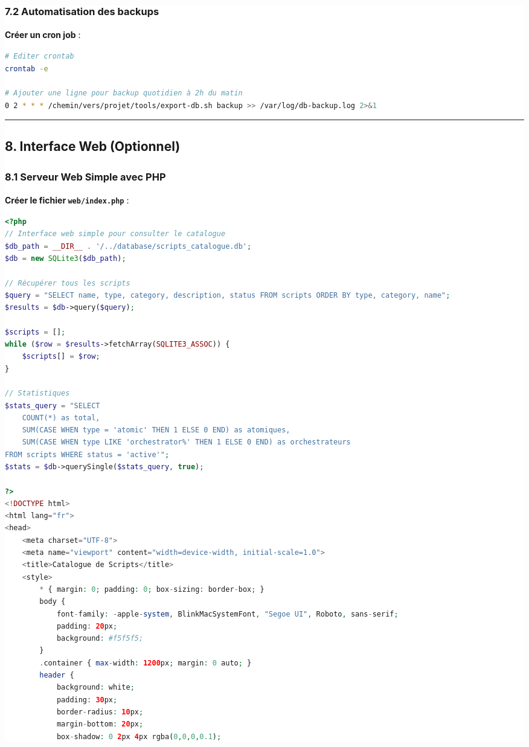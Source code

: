 ### 7.2 Automatisation des backups

**Créer un cron job** :

```bash
# Editer crontab
crontab -e

# Ajouter une ligne pour backup quotidien à 2h du matin
0 2 * * * /chemin/vers/projet/tools/export-db.sh backup >> /var/log/db-backup.log 2>&1
```

---

## 8. Interface Web (Optionnel)

### 8.1 Serveur Web Simple avec PHP

**Créer le fichier `web/index.php`** :

```php
<?php
// Interface web simple pour consulter le catalogue
$db_path = __DIR__ . '/../database/scripts_catalogue.db';
$db = new SQLite3($db_path);

// Récupérer tous les scripts
$query = "SELECT name, type, category, description, status FROM scripts ORDER BY type, category, name";
$results = $db->query($query);

$scripts = [];
while ($row = $results->fetchArray(SQLITE3_ASSOC)) {
    $scripts[] = $row;
}

// Statistiques
$stats_query = "SELECT 
    COUNT(*) as total,
    SUM(CASE WHEN type = 'atomic' THEN 1 ELSE 0 END) as atomiques,
    SUM(CASE WHEN type LIKE 'orchestrator%' THEN 1 ELSE 0 END) as orchestrateurs
FROM scripts WHERE status = 'active'";
$stats = $db->querySingle($stats_query, true);

?>
<!DOCTYPE html>
<html lang="fr">
<head>
    <meta charset="UTF-8">
    <meta name="viewport" content="width=device-width, initial-scale=1.0">
    <title>Catalogue de Scripts</title>
    <style>
        * { margin: 0; padding: 0; box-sizing: border-box; }
        body { 
            font-family: -apple-system, BlinkMacSystemFont, "Segoe UI", Roboto, sans-serif;
            padding: 20px;
            background: #f5f5f5;
        }
        .container { max-width: 1200px; margin: 0 auto; }
        header { 
            background: white;
            padding: 30px;
            border-radius: 10px;
            margin-bottom: 20px;
            box-shadow: 0 2px 4px rgba(0,0,0,0.1);
```